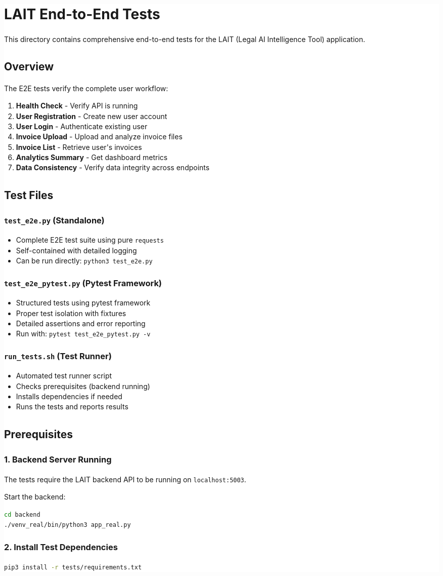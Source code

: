 # LAIT End-to-End Tests

This directory contains comprehensive end-to-end tests for the LAIT (Legal AI Intelligence Tool) application.

## Overview

The E2E tests verify the complete user workflow:

1. **Health Check** - Verify API is running
2. **User Registration** - Create new user account  
3. **User Login** - Authenticate existing user
4. **Invoice Upload** - Upload and analyze invoice files
5. **Invoice List** - Retrieve user's invoices
6. **Analytics Summary** - Get dashboard metrics
7. **Data Consistency** - Verify data integrity across endpoints

## Test Files

### `test_e2e.py` (Standalone)
- Complete E2E test suite using pure `requests`
- Self-contained with detailed logging
- Can be run directly: `python3 test_e2e.py`

### `test_e2e_pytest.py` (Pytest Framework)  
- Structured tests using pytest framework
- Proper test isolation with fixtures
- Detailed assertions and error reporting
- Run with: `pytest test_e2e_pytest.py -v`

### `run_tests.sh` (Test Runner)
- Automated test runner script
- Checks prerequisites (backend running)
- Installs dependencies if needed
- Runs the tests and reports results

## Prerequisites

### 1. Backend Server Running
The tests require the LAIT backend API to be running on `localhost:5003`.

Start the backend:
```bash
cd backend
./venv_real/bin/python3 app_real.py
```

### 2. Install Test Dependencies
```bash
pip3 install -r tests/requirements.txt
```
